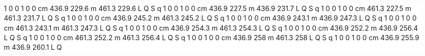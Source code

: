 1 0 0 1 0 0 cm
436.9 229.6 m
461.3 229.6 L
Q
S
q
1 0 0 1 0 0 cm
436.9 227.5 m
436.9 231.7 L
Q
S
q
1 0 0 1 0 0 cm
461.3 227.5 m
461.3 231.7 L
Q
S
q
1 0 0 1 0 0 cm
436.9 245.2 m
461.3 245.2 L
Q
S
q
1 0 0 1 0 0 cm
436.9 243.1 m
436.9 247.3 L
Q
S
q
1 0 0 1 0 0 cm
461.3 243.1 m
461.3 247.3 L
Q
S
q
1 0 0 1 0 0 cm
436.9 254.3 m
461.3 254.3 L
Q
S
q
1 0 0 1 0 0 cm
436.9 252.2 m
436.9 256.4 L
Q
S
q
1 0 0 1 0 0 cm
461.3 252.2 m
461.3 256.4 L
Q
S
q
1 0 0 1 0 0 cm
436.9 258 m
461.3 258 L
Q
S
q
1 0 0 1 0 0 cm
436.9 255.9 m
436.9 260.1 L
Q